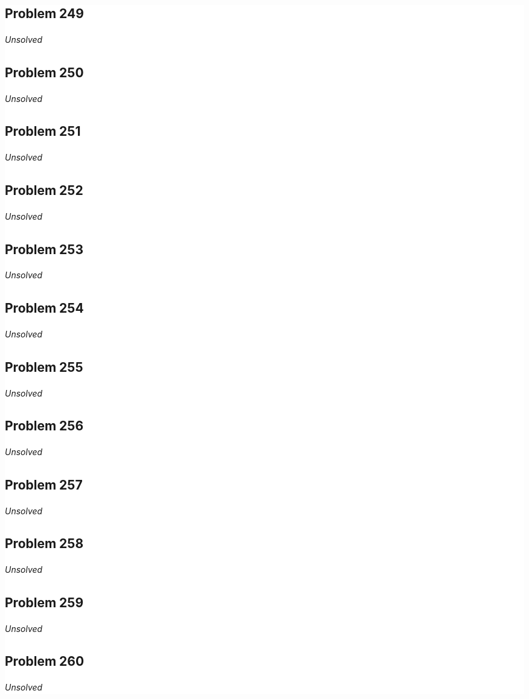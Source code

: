  Problem 249
-------------

  _Unsolved_

 Problem 250
-------------

  _Unsolved_

 Problem 251
-------------

  _Unsolved_

 Problem 252
-------------

  _Unsolved_

 Problem 253
-------------

  _Unsolved_

 Problem 254
-------------

  _Unsolved_

 Problem 255
-------------

  _Unsolved_

 Problem 256
-------------

  _Unsolved_

 Problem 257
-------------

  _Unsolved_

 Problem 258
-------------

  _Unsolved_

 Problem 259
-------------

  _Unsolved_

 Problem 260
-------------

  _Unsolved_
